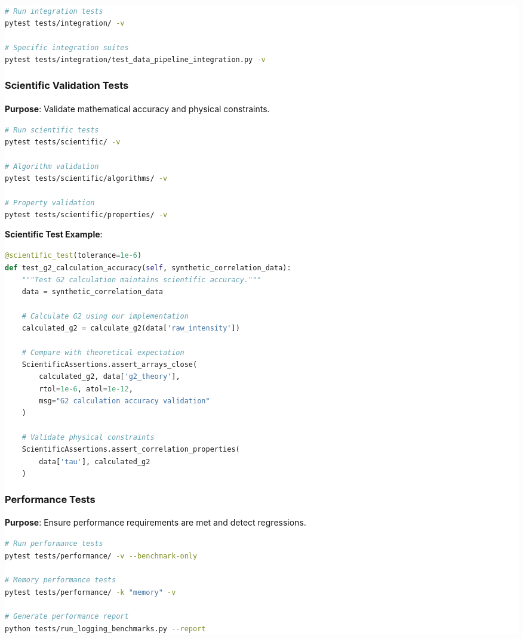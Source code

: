 ```bash
# Run integration tests
pytest tests/integration/ -v

# Specific integration suites
pytest tests/integration/test_data_pipeline_integration.py -v
```

### Scientific Validation Tests

**Purpose**: Validate mathematical accuracy and physical constraints.

```bash
# Run scientific tests
pytest tests/scientific/ -v

# Algorithm validation
pytest tests/scientific/algorithms/ -v

# Property validation
pytest tests/scientific/properties/ -v
```

**Scientific Test Example**:
```python
@scientific_test(tolerance=1e-6)
def test_g2_calculation_accuracy(self, synthetic_correlation_data):
    """Test G2 calculation maintains scientific accuracy."""
    data = synthetic_correlation_data

    # Calculate G2 using our implementation
    calculated_g2 = calculate_g2(data['raw_intensity'])

    # Compare with theoretical expectation
    ScientificAssertions.assert_arrays_close(
        calculated_g2, data['g2_theory'],
        rtol=1e-6, atol=1e-12,
        msg="G2 calculation accuracy validation"
    )

    # Validate physical constraints
    ScientificAssertions.assert_correlation_properties(
        data['tau'], calculated_g2
    )
```

### Performance Tests

**Purpose**: Ensure performance requirements are met and detect regressions.

```bash
# Run performance tests
pytest tests/performance/ -v --benchmark-only

# Memory performance tests
pytest tests/performance/ -k "memory" -v

# Generate performance report
python tests/run_logging_benchmarks.py --report
```
